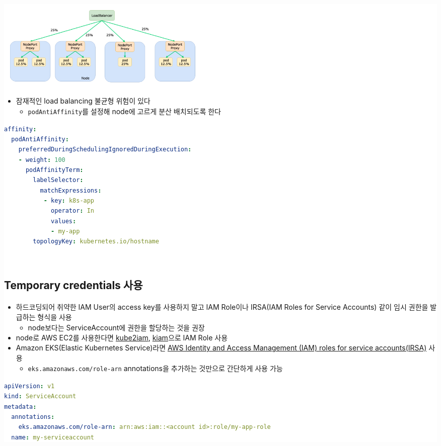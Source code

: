  <img src="./images/external_traffic_policy_local_loadbalancing2.png" alt="external traffic policy local loadbalancing2" width="45%" height="45%" />
</div>

* 잠재적인 load balancing 불균형 위험이 있다
  * `podAntiAffinity`를 설정해 node에 고르게 분산 배치되도록 한다

```yaml
affinity:
  podAntiAffinity:
    preferredDuringSchedulingIgnoredDuringExecution:
    - weight: 100
      podAffinityTerm:
        labelSelector:
          matchExpressions:
           - key: k8s-app
             operator: In
             values:
             - my-app
        topologyKey: kubernetes.io/hostname
```


<br>

## Temporary credentials 사용
* 하드코딩되어 취약한 IAM User의 access key를 사용하지 말고 IAM Role이나 IRSA(IAM Roles for Service Accounts) 같이 임시 권한을 발급하는 형식을 사용
  * node보다는 ServiceAccount에 권한을 할당하는 것을 권장
* node로 AWS EC2를 사용한다면 [kube2iam](https://github.com/jtblin/kube2iam), [kiam](https://github.com/uswitch/kiam)으로 IAM Role 사용
* Amazon EKS(Elastic Kubernetes Service)라면 [AWS Identity and Access Management (IAM) roles for service accounts(IRSA)](https://docs.aws.amazon.com/eks/latest/userguide/enable-iam-roles-for-service-accounts.html) 사용
  * `eks.amazonaws.com/role-arn` annotations을 추가하는 것만으로 간단하게 사용 가능

```yaml
apiVersion: v1
kind: ServiceAccount
metadata:
  annotations:
    eks.amazonaws.com/role-arn: arn:aws:iam::<account id>:role/my-app-role
  name: my-serviceaccount
```
